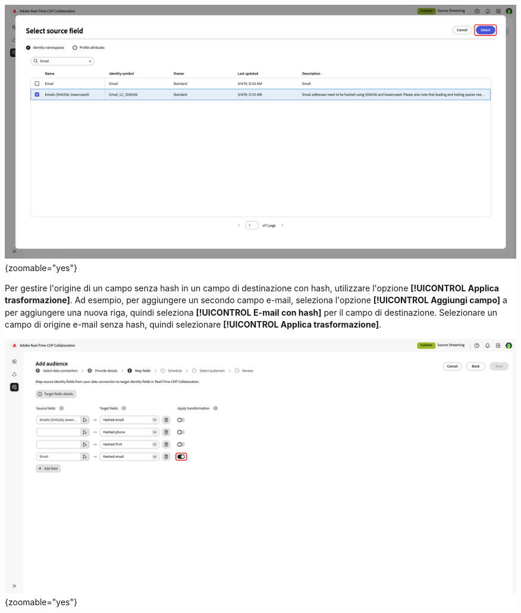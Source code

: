 ![Finestra di dialogo Seleziona campo di origine con le opzioni e-mail visualizzate.](/help/assets/setup/add-manage-audiences/select-source-field.png){zoomable="yes"}

Per gestire l&#39;origine di un campo senza hash in un campo di destinazione con hash, utilizzare l&#39;opzione **[!UICONTROL Applica trasformazione]**. Ad esempio, per aggiungere un secondo campo e-mail, seleziona l&#39;opzione **[!UICONTROL Aggiungi campo]** a per aggiungere una nuova riga, quindi seleziona **[!UICONTROL E-mail con hash]** per il campo di destinazione. Selezionare un campo di origine e-mail senza hash, quindi selezionare **[!UICONTROL Applica trasformazione]**.

![L&#39;area di lavoro Aggiungi tipi di pubblico con i campi di origine e-mail mappati al campo di destinazione, con Applica trasformazione attivata per uno.](/help/assets/setup/add-manage-audiences/apply-transformation.png){zoomable="yes"}
